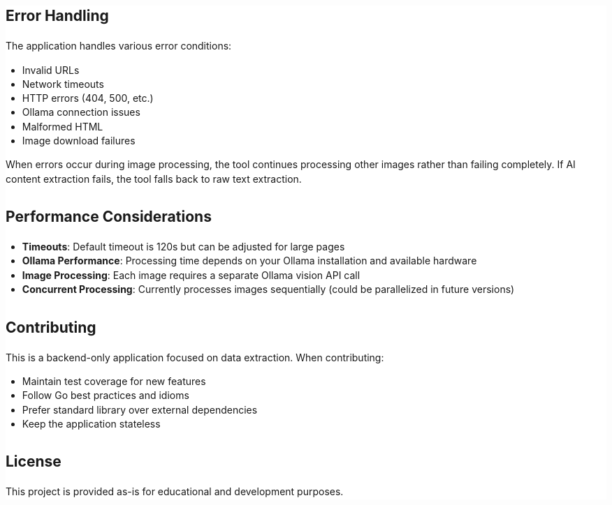 ## Error Handling

The application handles various error conditions:
- Invalid URLs
- Network timeouts
- HTTP errors (404, 500, etc.)
- Ollama connection issues
- Malformed HTML
- Image download failures

When errors occur during image processing, the tool continues processing other images rather than failing completely. If AI content extraction fails, the tool falls back to raw text extraction.

## Performance Considerations

- **Timeouts**: Default timeout is 120s but can be adjusted for large pages
- **Ollama Performance**: Processing time depends on your Ollama installation and available hardware
- **Image Processing**: Each image requires a separate Ollama vision API call
- **Concurrent Processing**: Currently processes images sequentially (could be parallelized in future versions)

## Contributing

This is a backend-only application focused on data extraction. When contributing:
- Maintain test coverage for new features
- Follow Go best practices and idioms
- Prefer standard library over external dependencies
- Keep the application stateless

## License

This project is provided as-is for educational and development purposes.
